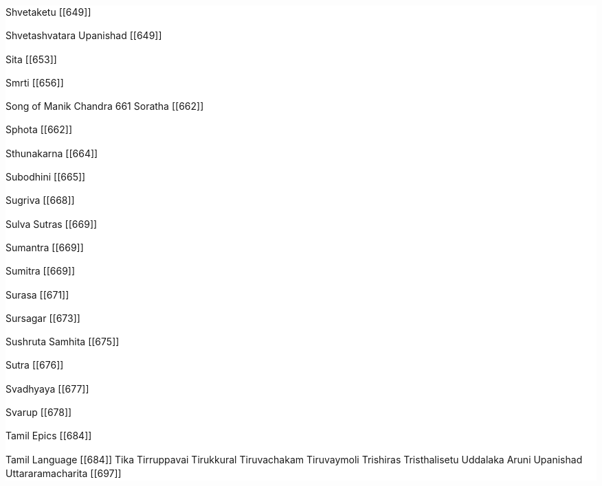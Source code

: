 Shvetaketu
[[649]]

Shvetashvatara
Upanishad
[[649]]

Sita
[[653]]

Smrti
[[656]]

Song of Manik Chandra 661
Soratha
[[662]]

Sphota
[[662]]

Sthunakarna
[[664]]

Subodhini
[[665]]

Sugriva
[[668]]

Sulva Sutras
[[669]]

Sumantra
[[669]]

Sumitra
[[669]]

Surasa
[[671]]

Sursagar
[[673]]

Sushruta Samhita
[[675]]

Sutra
[[676]]

Svadhyaya
[[677]]

Svarup
[[678]]

Tamil Epics
[[684]]

Tamil Language
[[684]]
Tika
Tirruppavai
Tirukkural
Tiruvachakam
Tiruvaymoli
Trishiras
Tristhalisetu
Uddalaka Aruni
Upanishad
Uttararamacharita
[[697]]
